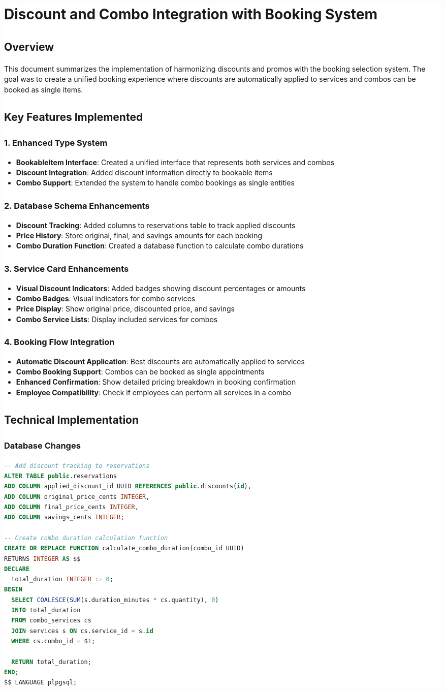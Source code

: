# Discount and Combo Integration with Booking System

## Overview
This document summarizes the implementation of harmonizing discounts and promos with the booking selection system. The goal was to create a unified booking experience where discounts are automatically applied to services and combos can be booked as single items.

## Key Features Implemented

### 1. **Enhanced Type System**
- **BookableItem Interface**: Created a unified interface that represents both services and combos
- **Discount Integration**: Added discount information directly to bookable items
- **Combo Support**: Extended the system to handle combo bookings as single entities

### 2. **Database Schema Enhancements**
- **Discount Tracking**: Added columns to reservations table to track applied discounts
- **Price History**: Store original, final, and savings amounts for each booking
- **Combo Duration Function**: Created a database function to calculate combo durations

### 3. **Service Card Enhancements**
- **Visual Discount Indicators**: Added badges showing discount percentages or amounts
- **Combo Badges**: Visual indicators for combo services
- **Price Display**: Show original price, discounted price, and savings
- **Combo Service Lists**: Display included services for combos

### 4. **Booking Flow Integration**
- **Automatic Discount Application**: Best discounts are automatically applied to services
- **Combo Booking Support**: Combos can be booked as single appointments
- **Enhanced Confirmation**: Show detailed pricing breakdown in booking confirmation
- **Employee Compatibility**: Check if employees can perform all services in a combo

## Technical Implementation

### Database Changes
```sql
-- Add discount tracking to reservations
ALTER TABLE public.reservations 
ADD COLUMN applied_discount_id UUID REFERENCES public.discounts(id),
ADD COLUMN original_price_cents INTEGER,
ADD COLUMN final_price_cents INTEGER,
ADD COLUMN savings_cents INTEGER;

-- Create combo duration calculation function
CREATE OR REPLACE FUNCTION calculate_combo_duration(combo_id UUID)
RETURNS INTEGER AS $$
DECLARE
  total_duration INTEGER := 0;
BEGIN
  SELECT COALESCE(SUM(s.duration_minutes * cs.quantity), 0)
  INTO total_duration
  FROM combo_services cs
  JOIN services s ON cs.service_id = s.id
  WHERE cs.combo_id = $1;
  
  RETURN total_duration;
END;
$$ LANGUAGE plpgsql;
```
